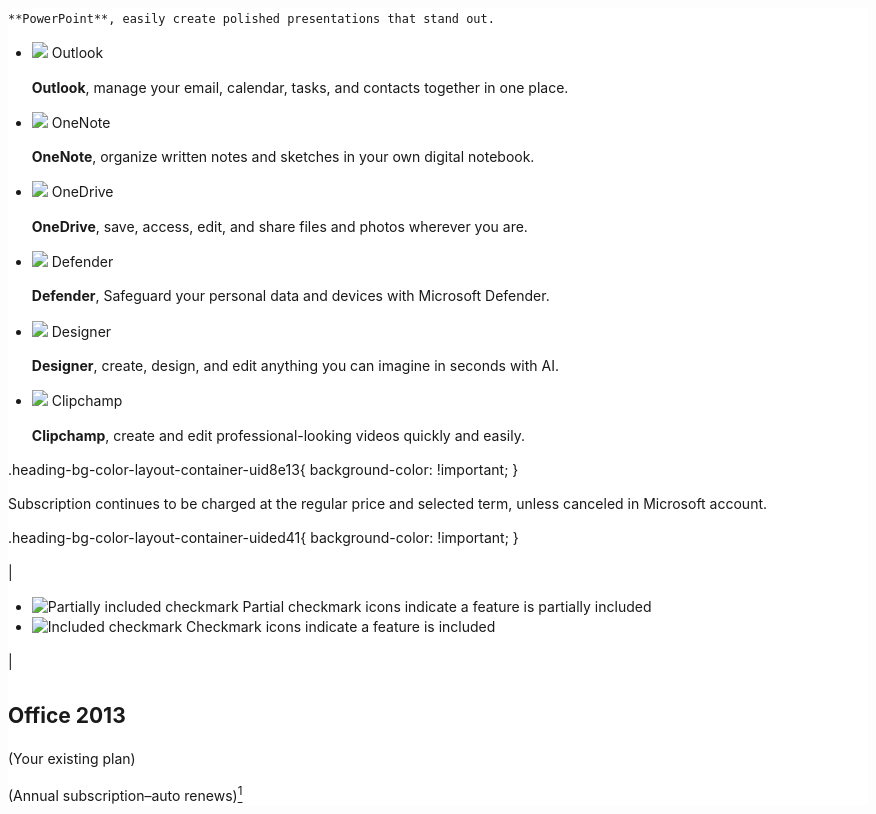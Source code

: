     **PowerPoint**, easily create polished presentations that stand out.
    
-  ![](https://cdn-dynmedia-1.microsoft.com/is/image/microsoftcorp/Blade002_AreaHeading_64x64_F_Desktop-1?resMode=sharp2&op_usm=1.5,0.65,15,0&wid=32&hei=32&qlt=100&fit=constrain) Outlook
    
    **Outlook**, manage your email, calendar, tasks, and contacts together in one place.
    
-  ![](https://cdn-dynmedia-1.microsoft.com/is/image/microsoftcorp/Blade002_AreaHeading_64x64_J_Desktop-1?resMode=sharp2&op_usm=1.5,0.65,15,0&wid=32&hei=32&qlt=100&fit=constrain) OneNote
    
    **OneNote**, organize written notes and sketches in your own digital notebook.
    
-  ![](https://cdn-dynmedia-1.microsoft.com/is/image/microsoftcorp/Blade002_AreaHeading_64x64_E_Desktop-1?resMode=sharp2&op_usm=1.5,0.65,15,0&wid=32&hei=32&qlt=100&fit=constrain) OneDrive
    
    **OneDrive**, save, access, edit, and share files and photos wherever you are.
    
-  ![](https://cdn-dynmedia-1.microsoft.com/is/image/microsoftcorp/Blade002_AreaHeading_64x64_D_Desktop-1?resMode=sharp2&op_usm=1.5,0.65,15,0&wid=32&hei=32&qlt=100&fit=constrain) Defender
    
    **Defender**, Safeguard your personal data and devices with Microsoft Defender.
    
-  ![](https://cdn-dynmedia-1.microsoft.com/is/image/microsoftcorp/Blade002_AreaHeading_64x64_K_Desktop?resMode=sharp2&op_usm=1.5,0.65,15,0&wid=32&hei=32&qlt=100&fit=constrain) Designer
    
    **Designer**, create, design, and edit anything you can imagine in seconds with AI.
    
-  ![](https://cdn-dynmedia-1.microsoft.com/is/image/microsoftcorp/Blade002_AreaHeading_64x64_G_Desktop_RE5cbM4?resMode=sharp2&op_usm=1.5,0.65,15,0&wid=32&hei=32&qlt=100&fit=constrain) Clipchamp
    
    **Clipchamp**, create and edit professional-looking videos quickly and easily.​
    

.heading-bg-color-layout-container-uid8e13{ background-color: !important; }

Subscription continues to be charged at the regular price and selected term, unless canceled in Microsoft account.

.heading-bg-color-layout-container-uided41{ background-color: !important; }

| 
- ![Partially included checkmark](https://cdn-dynmedia-1.microsoft.com/is/content/microsoftcorp/checkmark-outline-svg-dark-blue?scl=1) Partial checkmark icons indicate a feature is partially included
- ![Included checkmark](https://cdn-dynmedia-1.microsoft.com/is/content/microsoftcorp/checkmark-svg-dark-blue?scl=1) Checkmark icons indicate a feature is included







 | 

## Office 2013

(Your existing plan)

(Annual subscription–auto renews)[<sup>1</sup>](https://www.microsoft.com/en-us/microsoft-365/business/compare-all-microsoft-365-business-products?wcmmode=disabled#footnote1)
